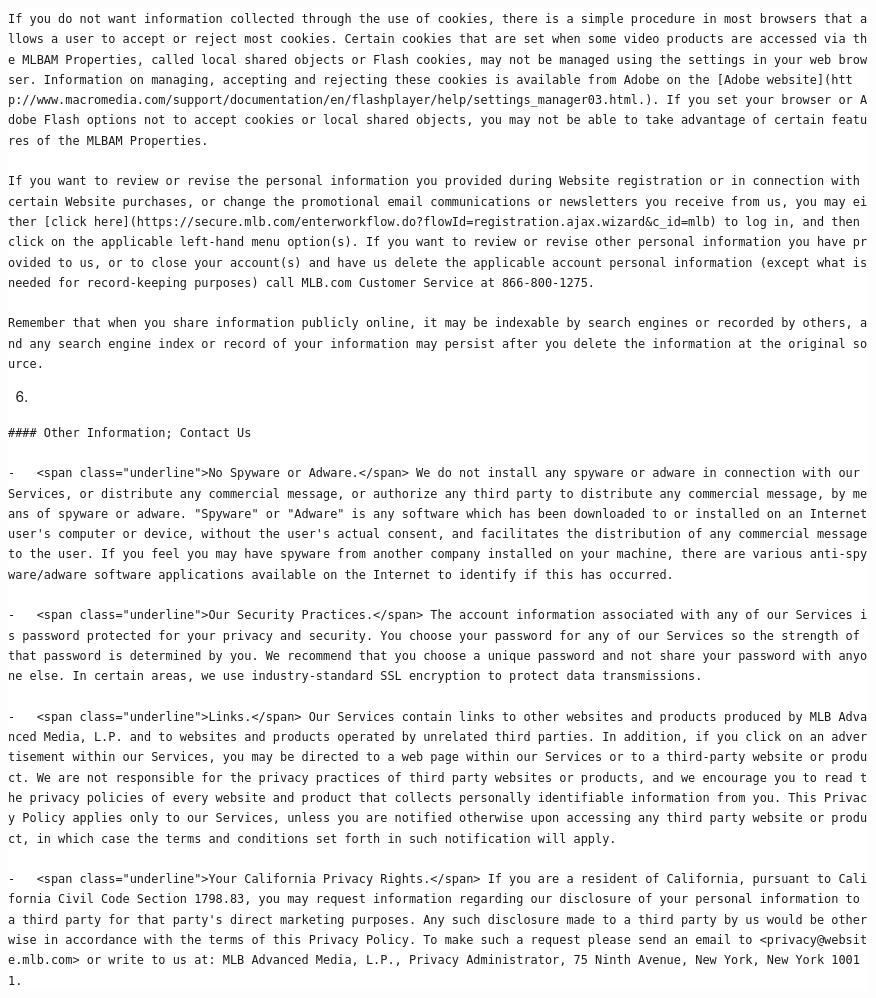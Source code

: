    If you do not want information collected through the use of cookies, there is a simple procedure in most browsers that allows a user to accept or reject most cookies. Certain cookies that are set when some video products are accessed via the MLBAM Properties, called local shared objects or Flash cookies, may not be managed using the settings in your web browser. Information on managing, accepting and rejecting these cookies is available from Adobe on the [Adobe website](http://www.macromedia.com/support/documentation/en/flashplayer/help/settings_manager03.html.). If you set your browser or Adobe Flash options not to accept cookies or local shared objects, you may not be able to take advantage of certain features of the MLBAM Properties.

    If you want to review or revise the personal information you provided during Website registration or in connection with certain Website purchases, or change the promotional email communications or newsletters you receive from us, you may either [click here](https://secure.mlb.com/enterworkflow.do?flowId=registration.ajax.wizard&c_id=mlb) to log in, and then click on the applicable left-hand menu option(s). If you want to review or revise other personal information you have provided to us, or to close your account(s) and have us delete the applicable account personal information (except what is needed for record-keeping purposes) call MLB.com Customer Service at 866-800-1275.

    Remember that when you share information publicly online, it may be indexable by search engines or recorded by others, and any search engine index or record of your information may persist after you delete the information at the original source.

6.  

    #### Other Information; Contact Us

    -   <span class="underline">No Spyware or Adware.</span> We do not install any spyware or adware in connection with our Services, or distribute any commercial message, or authorize any third party to distribute any commercial message, by means of spyware or adware. "Spyware" or "Adware" is any software which has been downloaded to or installed on an Internet user's computer or device, without the user's actual consent, and facilitates the distribution of any commercial message to the user. If you feel you may have spyware from another company installed on your machine, there are various anti-spyware/adware software applications available on the Internet to identify if this has occurred.

    -   <span class="underline">Our Security Practices.</span> The account information associated with any of our Services is password protected for your privacy and security. You choose your password for any of our Services so the strength of that password is determined by you. We recommend that you choose a unique password and not share your password with anyone else. In certain areas, we use industry-standard SSL encryption to protect data transmissions.

    -   <span class="underline">Links.</span> Our Services contain links to other websites and products produced by MLB Advanced Media, L.P. and to websites and products operated by unrelated third parties. In addition, if you click on an advertisement within our Services, you may be directed to a web page within our Services or to a third-party website or product. We are not responsible for the privacy practices of third party websites or products, and we encourage you to read the privacy policies of every website and product that collects personally identifiable information from you. This Privacy Policy applies only to our Services, unless you are notified otherwise upon accessing any third party website or product, in which case the terms and conditions set forth in such notification will apply.

    -   <span class="underline">Your California Privacy Rights.</span> If you are a resident of California, pursuant to California Civil Code Section 1798.83, you may request information regarding our disclosure of your personal information to a third party for that party's direct marketing purposes. Any such disclosure made to a third party by us would be otherwise in accordance with the terms of this Privacy Policy. To make such a request please send an email to <privacy@website.mlb.com> or write to us at: MLB Advanced Media, L.P., Privacy Administrator, 75 Ninth Avenue, New York, New York 10011.
